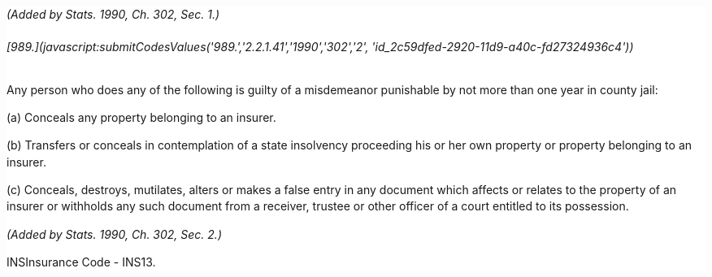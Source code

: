 *(Added by Stats. 1990, Ch. 302, Sec. 1.)*

###### [989.](javascript:submitCodesValues('989.','2.2.1.41','1990','302','2', 'id_2c59dfed-2920-11d9-a40c-fd27324936c4'))

Any person who does any of the following is guilty of a misdemeanor punishable by not more than one year in county jail:

(a) Conceals any property belonging to an insurer.

(b) Transfers or conceals in contemplation of a state insolvency proceeding his or her own property or property belonging to an insurer.

(c) Conceals, destroys, mutilates, alters or makes a false entry in any document which affects or relates to the property of an insurer or withholds any such document from a receiver, trustee or other officer of a court entitled to its possession.

*(Added by Stats. 1990, Ch. 302, Sec. 2.)*

INSInsurance Code - INS13.